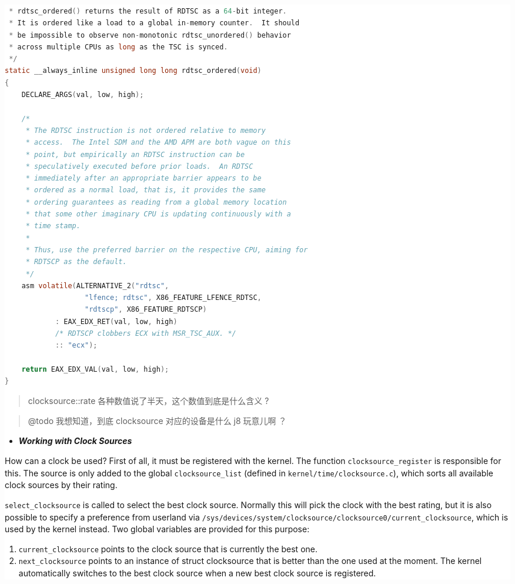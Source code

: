 ```c
 * rdtsc_ordered() returns the result of RDTSC as a 64-bit integer.
 * It is ordered like a load to a global in-memory counter.  It should
 * be impossible to observe non-monotonic rdtsc_unordered() behavior
 * across multiple CPUs as long as the TSC is synced.
 */
static __always_inline unsigned long long rdtsc_ordered(void)
{
	DECLARE_ARGS(val, low, high);

	/*
	 * The RDTSC instruction is not ordered relative to memory
	 * access.  The Intel SDM and the AMD APM are both vague on this
	 * point, but empirically an RDTSC instruction can be
	 * speculatively executed before prior loads.  An RDTSC
	 * immediately after an appropriate barrier appears to be
	 * ordered as a normal load, that is, it provides the same
	 * ordering guarantees as reading from a global memory location
	 * that some other imaginary CPU is updating continuously with a
	 * time stamp.
	 *
	 * Thus, use the preferred barrier on the respective CPU, aiming for
	 * RDTSCP as the default.
	 */
	asm volatile(ALTERNATIVE_2("rdtsc",
				   "lfence; rdtsc", X86_FEATURE_LFENCE_RDTSC,
				   "rdtscp", X86_FEATURE_RDTSCP)
			: EAX_EDX_RET(val, low, high)
			/* RDTSCP clobbers ECX with MSR_TSC_AUX. */
			:: "ecx");

	return EAX_EDX_VAL(val, low, high);
}
```
> clocksource::rate 各种数值说了半天，这个数值到底是什么含义 ?

> @todo 我想知道，到底 clocksource 对应的设备是什么 j8 玩意儿啊 ？

* ***Working with Clock Sources***

How can a clock be used? First of all, it must be registered with the kernel. The function
`clocksource_register` is responsible for this. The source is only added to the global `clocksource_list`
(defined in `kernel/time/clocksource.c`), which sorts all available clock sources by their rating. 

`select_clocksource` is called to select the best clock source. Normally this will pick the
clock with the best rating, but it is also possible to specify a preference from userland via
`/sys/devices/system/clocksource/clocksource0/current_clocksource`, which is used by the kernel
instead. Two global variables are provided for this purpose:
1. `current_clocksource` points to the clock source that is currently the best one.
2. `next_clocksource` points to an instance of struct clocksource that is better than the one
used at the moment. The kernel automatically switches to the best clock source when a new
best clock source is registered.
